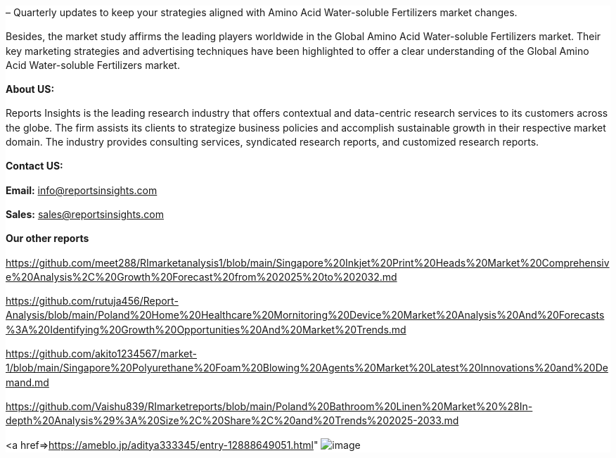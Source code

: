 – Quarterly updates to keep your strategies aligned with Amino Acid Water-soluble Fertilizers market changes.

Besides, the market study affirms the leading players worldwide in the Global Amino Acid Water-soluble Fertilizers market. Their key marketing strategies and advertising techniques have been highlighted to offer a clear understanding of the Global Amino Acid Water-soluble Fertilizers market.

<strong><strong>About US</strong>:</strong>

Reports Insights is the leading research industry that offers contextual and data-centric research services to its customers across the globe. The firm assists its clients to strategize business policies and accomplish sustainable growth in their respective market domain. The industry provides consulting services, syndicated research reports, and customized research reports.

<strong>Contact US:</strong>

<p class=><b>Email:</b> <a href=mailto:info@reportsinsights.com>info@reportsinsights.com</a></p>
<p class=><b>Sales:</b> <a href=mailto:sales@reportsinsights.com>sales@reportsinsights.com</a></p>

<strong>Our other reports</strong>

<a href=https://github.com/meet288/RImarketanalysis1/blob/main/Singapore%20Inkjet%20Print%20Heads%20Market%20Comprehensive%20Analysis%2C%20Growth%20Forecast%20from%202025%20to%202032.md>https://github.com/meet288/RImarketanalysis1/blob/main/Singapore%20Inkjet%20Print%20Heads%20Market%20Comprehensive%20Analysis%2C%20Growth%20Forecast%20from%202025%20to%202032.md</a>

<a href=https://github.com/rutuja456/Report-Analysis/blob/main/Poland%20Home%20Healthcare%20Mornitoring%20Device%20Market%20Analysis%20And%20Forecasts%3A%20Identifying%20Growth%20Opportunities%20And%20Market%20Trends.md>https://github.com/rutuja456/Report-Analysis/blob/main/Poland%20Home%20Healthcare%20Mornitoring%20Device%20Market%20Analysis%20And%20Forecasts%3A%20Identifying%20Growth%20Opportunities%20And%20Market%20Trends.md</a>

<a href=https://github.com/akito1234567/market-1/blob/main/Singapore%20Polyurethane%20Foam%20Blowing%20Agents%20Market%20Latest%20Innovations%20and%20Demand.md>https://github.com/akito1234567/market-1/blob/main/Singapore%20Polyurethane%20Foam%20Blowing%20Agents%20Market%20Latest%20Innovations%20and%20Demand.md</a>

<a href=https://github.com/Vaishu839/RImarketreports/blob/main/Poland%20Bathroom%20Linen%20Market%20%28In-depth%20Analysis%29%3A%20Size%2C%20Share%2C%20and%20Trends%202025-2033.md>https://github.com/Vaishu839/RImarketreports/blob/main/Poland%20Bathroom%20Linen%20Market%20%28In-depth%20Analysis%29%3A%20Size%2C%20Share%2C%20and%20Trends%202025-2033.md</a>

<a href=>https://ameblo.jp/aditya333345/entry-12888649051.html</a>"
![image](https://github.com/user-attachments/assets/810759d2-4b1c-420b-948f-65f26eda9596)
